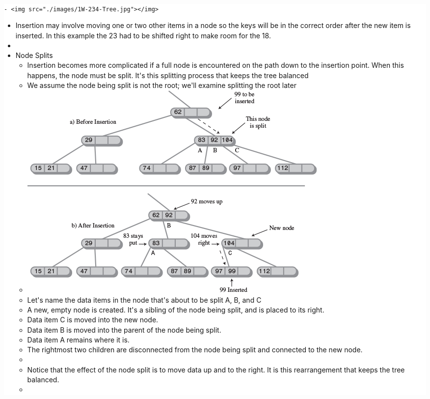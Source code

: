     - <img src="./images/1W-234-Tree.jpg"></img>
- Insertion may involve moving one or two other items in a node so the keys will be in the correct order after the new item is inserted. In this example the 23 had to be shifted right to make room for the 18.
- 
- Node Splits
    - Insertion becomes more complicated if a full node is encountered on the path down to the insertion point. When this happens, the node must be split. It's this splitting process that keeps the tree balanced
    - We assume the node being split is not the root; we'll examine splitting the root later
    - <img src="./images/1X-234-Tree.jpg"></img>
    - Let's name the data items in the node that's about to be split A, B, and C
    - A new, empty node is created. It's a sibling of the node being split, and is placed to its right.
    - Data item C is moved into the new node.
    - Data item B is moved into the parent of the node being split.
    - Data item A remains where it is.
    - The rightmost two children are disconnected from the node being split and connected to the new node.
    - 
    - Notice that the effect of the node split is to move data up and to the right. It is this rearrangement that keeps the tree balanced.
    - 